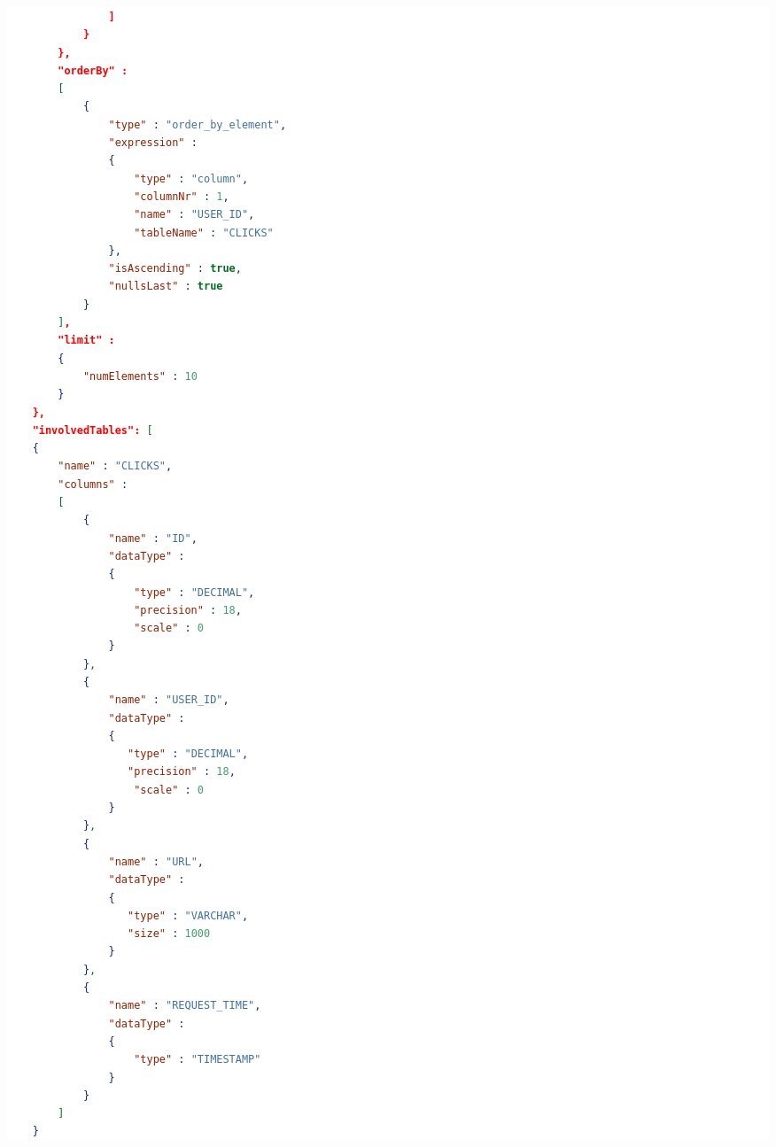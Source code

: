 ```json
                ]
            }
        },
        "orderBy" :
        [
            {
                "type" : "order_by_element",
                "expression" :
                {
                    "type" : "column",
                    "columnNr" : 1,
                    "name" : "USER_ID",
                    "tableName" : "CLICKS"
                },
                "isAscending" : true,
                "nullsLast" : true
            }
        ],
        "limit" :
        {
            "numElements" : 10
        }
    },
    "involvedTables": [
    {
        "name" : "CLICKS",
        "columns" :
        [
            {
                "name" : "ID",
                "dataType" :
                {
                    "type" : "DECIMAL",
                    "precision" : 18,
                    "scale" : 0
                }
            },
            {
                "name" : "USER_ID",
                "dataType" :
                {
                   "type" : "DECIMAL",
                   "precision" : 18,
                    "scale" : 0
                }
            },
            {
                "name" : "URL",
                "dataType" :
                {
                   "type" : "VARCHAR",
                   "size" : 1000
                }
            },
            {
                "name" : "REQUEST_TIME",
                "dataType" :
                {
                    "type" : "TIMESTAMP"
                }
            }
        ]
    }
```